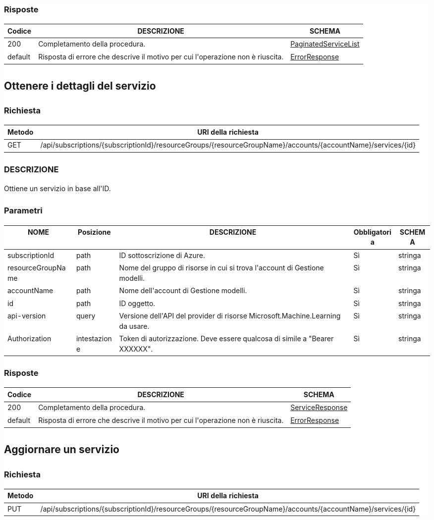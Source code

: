 ### <a name="responses"></a>Risposte
| Codice | DESCRIZIONE | SCHEMA |
|--------------------|--------------------|--------------------|
| 200 | Completamento della procedura. | [PaginatedServiceList](#paginatedservicelist) |
| default | Risposta di errore che descrive il motivo per cui l'operazione non è riuscita. | [ErrorResponse](#errorresponse) |

## <a name="get-service-details"></a>Ottenere i dettagli del servizio

### <a name="request"></a>Richiesta
| Metodo | URI della richiesta |
|------------|------------|
| GET |  /api/subscriptions/{subscriptionId}/resourceGroups/{resourceGroupName}/accounts/{accountName}/services/{id} | 

### <a name="description"></a>DESCRIZIONE
Ottiene un servizio in base all'ID.

### <a name="parameters"></a>Parametri
| NOME | Posizione | DESCRIZIONE | Obbligatoria | SCHEMA
|--------------------|--------------------|--------------------|--------------------|--------------------|
| subscriptionId | path | ID sottoscrizione di Azure. | Sì | stringa |
| resourceGroupName | path | Nome del gruppo di risorse in cui si trova l'account di Gestione modelli. | Sì | stringa |
| accountName | path | Nome dell'account di Gestione modelli. | Sì | stringa |
| id | path | ID oggetto. | Sì | stringa |
| api-version | query | Versione dell'API del provider di risorse Microsoft.Machine.Learning da usare. | Sì | stringa |
| Authorization | intestazione | Token di autorizzazione. Deve essere qualcosa di simile a "Bearer XXXXXX". | Sì | stringa |

### <a name="responses"></a>Risposte
| Codice | DESCRIZIONE | SCHEMA |
|--------------------|--------------------|--------------------|
| 200 | Completamento della procedura. | [ServiceResponse](#serviceresponse) |
| default | Risposta di errore che descrive il motivo per cui l'operazione non è riuscita. | [ErrorResponse](#errorresponse)

## <a name="update-a-service"></a>Aggiornare un servizio

### <a name="request"></a>Richiesta
| Metodo | URI della richiesta |
|------------|------------|
| PUT |  /api/subscriptions/{subscriptionId}/resourceGroups/{resourceGroupName}/accounts/{accountName}/services/{id} | 
